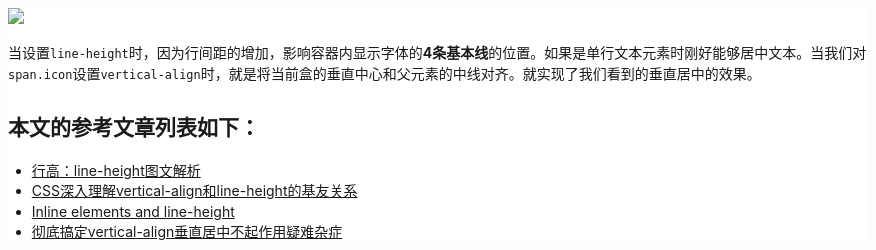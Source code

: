 ![](https://raw.githubusercontent.com/zhiqiang21/img-map/master/20190521142724.png)

当设置`line-height`时，因为行间距的增加，影响容器内显示字体的**4条基本线**的位置。如果是单行文本元素时刚好能够居中文本。当我们对`span.icon`设置`vertical-align`时，就是将当前盒的垂直中心和父元素的中线对齐。就实现了我们看到的垂直居中的效果。

## 本文的参考文章列表如下：

- [行高：line-height图文解析](https://www.cnblogs.com/QingFlye/p/3876191.html)
- [CSS深入理解vertical-align和line-height的基友关系](https://www.zhangxinxu.com/wordpress/2015/08/css-deep-understand-vertical-align-and-line-height/)
- [Inline elements and line-height](https://stackoverflow.com/questions/28363186/inline-elements-and-line-height?answertab=active#tab-top)
- [彻底搞定vertical-align垂直居中不起作用疑难杂症](https://juejin.im/post/5a7d6b886fb9a06349129463)
